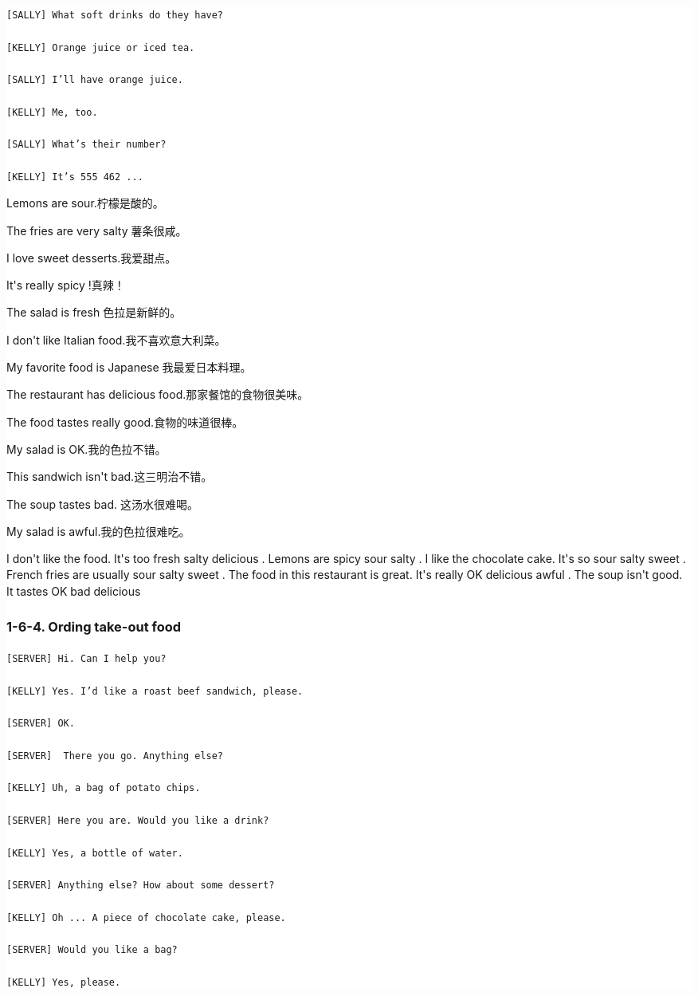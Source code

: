 ```
[SALLY] What soft drinks do they have?

[KELLY] Orange juice or iced tea.

[SALLY] I’ll have orange juice.

[KELLY] Me, too.

[SALLY] What’s their number?

[KELLY] It’s 555 462 ...
```

Lemons are sour.柠檬是酸的。

The fries are very   salty  薯条很咸。

I love sweet  desserts.我爱甜点。

It's really  spicy !真辣！

The salad is   fresh   色拉是新鲜的。

I don't like Italian food.我不喜欢意大利菜。

My favorite food is Japanese  我最爱日本料理。

The restaurant has delicious food.那家餐馆的食物很美味。

The food tastes really good.食物的味道很棒。

My salad is OK.我的色拉不错。

This sandwich isn't bad.这三明治不错。

The soup tastes bad.      这汤水很难喝。

My salad is awful.我的色拉很难吃。

I don't like the food. It's too fresh salty delicious .
Lemons are spicy sour salty .
I like the chocolate cake. It's so sour salty sweet .
French fries are usually sour salty sweet .
The food in this restaurant is great. It's really OK delicious awful .
The soup isn't good. It tastes OK bad delicious

### 1-6-4. Ording take-out food

```
[SERVER] Hi. Can I help you?

[KELLY] Yes. I’d like a roast beef sandwich, please.

[SERVER] OK.

[SERVER]  There you go. Anything else?

[KELLY] Uh, a bag of potato chips.

[SERVER] Here you are. Would you like a drink?

[KELLY] Yes, a bottle of water.

[SERVER] Anything else? How about some dessert?

[KELLY] Oh ... A piece of chocolate cake, please.

[SERVER] Would you like a bag?

[KELLY] Yes, please.
```
